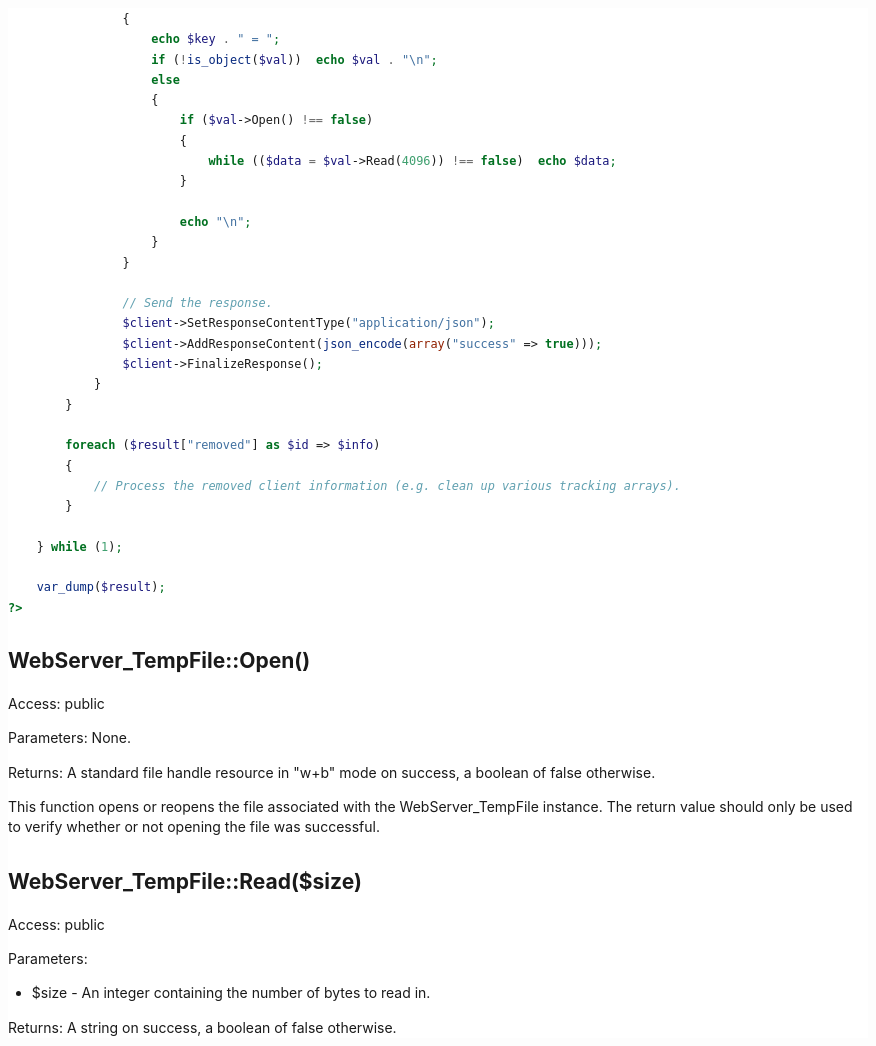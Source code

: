 ```php
				{
					echo $key . " = ";
					if (!is_object($val))  echo $val . "\n";
					else
					{
						if ($val->Open() !== false)
						{
							while (($data = $val->Read(4096)) !== false)  echo $data;
						}

						echo "\n";
					}
				}

				// Send the response.
				$client->SetResponseContentType("application/json");
				$client->AddResponseContent(json_encode(array("success" => true)));
				$client->FinalizeResponse();
			}
		}

		foreach ($result["removed"] as $id => $info)
		{
			// Process the removed client information (e.g. clean up various tracking arrays).
		}

	} while (1);

	var_dump($result);
?>
```

WebServer_TempFile::Open()
--------------------------

Access:  public

Parameters:  None.

Returns:  A standard file handle resource in "w+b" mode on success, a boolean of false otherwise.

This function opens or reopens the file associated with the WebServer_TempFile instance.  The return value should only be used to verify whether or not opening the file was successful.

WebServer_TempFile::Read($size)
--------------------------

Access:  public

Parameters:

* $size - An integer containing the number of bytes to read in.

Returns:  A string on success, a boolean of false otherwise.

